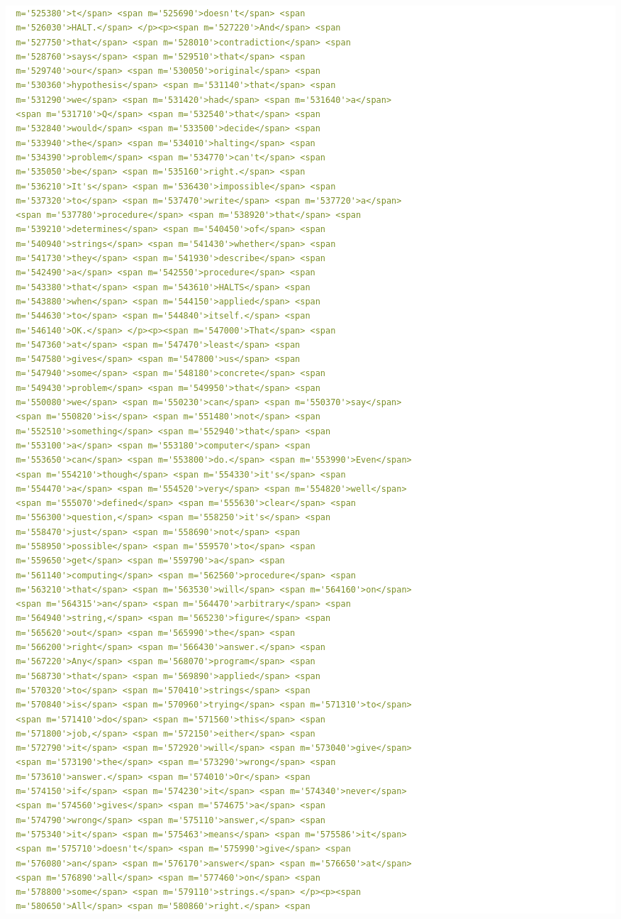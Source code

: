 ```yaml
  m='525380'>t</span> <span m='525690'>doesn't</span> <span
  m='526030'>HALT.</span> </p><p><span m='527220'>And</span> <span
  m='527750'>that</span> <span m='528010'>contradiction</span> <span
  m='528760'>says</span> <span m='529510'>that</span> <span
  m='529740'>our</span> <span m='530050'>original</span> <span
  m='530360'>hypothesis</span> <span m='531140'>that</span> <span
  m='531290'>we</span> <span m='531420'>had</span> <span m='531640'>a</span>
  <span m='531710'>Q</span> <span m='532540'>that</span> <span
  m='532840'>would</span> <span m='533500'>decide</span> <span
  m='533940'>the</span> <span m='534010'>halting</span> <span
  m='534390'>problem</span> <span m='534770'>can't</span> <span
  m='535050'>be</span> <span m='535160'>right.</span> <span
  m='536210'>It's</span> <span m='536430'>impossible</span> <span
  m='537320'>to</span> <span m='537470'>write</span> <span m='537720'>a</span>
  <span m='537780'>procedure</span> <span m='538920'>that</span> <span
  m='539210'>determines</span> <span m='540450'>of</span> <span
  m='540940'>strings</span> <span m='541430'>whether</span> <span
  m='541730'>they</span> <span m='541930'>describe</span> <span
  m='542490'>a</span> <span m='542550'>procedure</span> <span
  m='543380'>that</span> <span m='543610'>HALTS</span> <span
  m='543880'>when</span> <span m='544150'>applied</span> <span
  m='544630'>to</span> <span m='544840'>itself.</span> <span
  m='546140'>OK.</span> </p><p><span m='547000'>That</span> <span
  m='547360'>at</span> <span m='547470'>least</span> <span
  m='547580'>gives</span> <span m='547800'>us</span> <span
  m='547940'>some</span> <span m='548180'>concrete</span> <span
  m='549430'>problem</span> <span m='549950'>that</span> <span
  m='550080'>we</span> <span m='550230'>can</span> <span m='550370'>say</span>
  <span m='550820'>is</span> <span m='551480'>not</span> <span
  m='552510'>something</span> <span m='552940'>that</span> <span
  m='553100'>a</span> <span m='553180'>computer</span> <span
  m='553650'>can</span> <span m='553800'>do.</span> <span m='553990'>Even</span>
  <span m='554210'>though</span> <span m='554330'>it's</span> <span
  m='554470'>a</span> <span m='554520'>very</span> <span m='554820'>well</span>
  <span m='555070'>defined</span> <span m='555630'>clear</span> <span
  m='556300'>question,</span> <span m='558250'>it's</span> <span
  m='558470'>just</span> <span m='558690'>not</span> <span
  m='558950'>possible</span> <span m='559570'>to</span> <span
  m='559650'>get</span> <span m='559790'>a</span> <span
  m='561140'>computing</span> <span m='562560'>procedure</span> <span
  m='563210'>that</span> <span m='563530'>will</span> <span m='564160'>on</span>
  <span m='564315'>an</span> <span m='564470'>arbitrary</span> <span
  m='564940'>string,</span> <span m='565230'>figure</span> <span
  m='565620'>out</span> <span m='565990'>the</span> <span
  m='566200'>right</span> <span m='566430'>answer.</span> <span
  m='567220'>Any</span> <span m='568070'>program</span> <span
  m='568730'>that</span> <span m='569890'>applied</span> <span
  m='570320'>to</span> <span m='570410'>strings</span> <span
  m='570840'>is</span> <span m='570960'>trying</span> <span m='571310'>to</span>
  <span m='571410'>do</span> <span m='571560'>this</span> <span
  m='571800'>job,</span> <span m='572150'>either</span> <span
  m='572790'>it</span> <span m='572920'>will</span> <span m='573040'>give</span>
  <span m='573190'>the</span> <span m='573290'>wrong</span> <span
  m='573610'>answer.</span> <span m='574010'>Or</span> <span
  m='574150'>if</span> <span m='574230'>it</span> <span m='574340'>never</span>
  <span m='574560'>gives</span> <span m='574675'>a</span> <span
  m='574790'>wrong</span> <span m='575110'>answer,</span> <span
  m='575340'>it</span> <span m='575463'>means</span> <span m='575586'>it</span>
  <span m='575710'>doesn't</span> <span m='575990'>give</span> <span
  m='576080'>an</span> <span m='576170'>answer</span> <span m='576650'>at</span>
  <span m='576890'>all</span> <span m='577460'>on</span> <span
  m='578800'>some</span> <span m='579110'>strings.</span> </p><p><span
  m='580650'>All</span> <span m='580860'>right.</span> <span
```